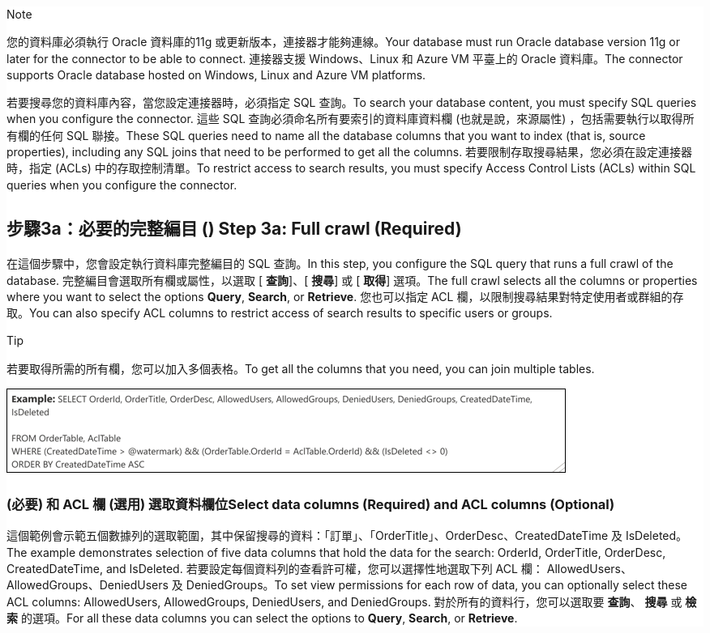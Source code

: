 > [!NOTE]
> <span data-ttu-id="d8b35-124">您的資料庫必須執行 Oracle 資料庫的11g 或更新版本，連接器才能夠連線。</span><span class="sxs-lookup"><span data-stu-id="d8b35-124">Your database must run Oracle database version 11g or later for the connector to be able to connect.</span></span> <span data-ttu-id="d8b35-125">連接器支援 Windows、Linux 和 Azure VM 平臺上的 Oracle 資料庫。</span><span class="sxs-lookup"><span data-stu-id="d8b35-125">The connector supports Oracle database hosted on Windows, Linux and Azure VM platforms.</span></span>

<span data-ttu-id="d8b35-126">若要搜尋您的資料庫內容，當您設定連接器時，必須指定 SQL 查詢。</span><span class="sxs-lookup"><span data-stu-id="d8b35-126">To search your database content, you must specify SQL queries when you configure the connector.</span></span> <span data-ttu-id="d8b35-127">這些 SQL 查詢必須命名所有要索引的資料庫資料欄 (也就是說，來源屬性) ，包括需要執行以取得所有欄的任何 SQL 聯接。</span><span class="sxs-lookup"><span data-stu-id="d8b35-127">These SQL queries need to name all the database columns that you want to index (that is, source properties), including any SQL joins that need to be performed to get all the columns.</span></span> <span data-ttu-id="d8b35-128">若要限制存取搜尋結果，您必須在設定連接器時，指定 (ACLs) 中的存取控制清單。</span><span class="sxs-lookup"><span data-stu-id="d8b35-128">To restrict access to search results, you must specify Access Control Lists (ACLs) within SQL queries when you configure the connector.</span></span>

## <a name="step-3a-full-crawl-required"></a><span data-ttu-id="d8b35-129">步驟3a：必要的完整編目 () </span><span class="sxs-lookup"><span data-stu-id="d8b35-129">Step 3a: Full crawl (Required)</span></span>

<span data-ttu-id="d8b35-130">在這個步驟中，您會設定執行資料庫完整編目的 SQL 查詢。</span><span class="sxs-lookup"><span data-stu-id="d8b35-130">In this step, you configure the SQL query that runs a full crawl of the database.</span></span> <span data-ttu-id="d8b35-131">完整編目會選取所有欄或屬性，以選取 [ **查詢**]、[ **搜尋**] 或 [ **取得**] 選項。</span><span class="sxs-lookup"><span data-stu-id="d8b35-131">The full crawl selects all the columns or properties where you want to select the options **Query**, **Search**, or **Retrieve**.</span></span> <span data-ttu-id="d8b35-132">您也可以指定 ACL 欄，以限制搜尋結果對特定使用者或群組的存取。</span><span class="sxs-lookup"><span data-stu-id="d8b35-132">You can also specify ACL columns to restrict access of search results to specific users or groups.</span></span>

> [!Tip]
> <span data-ttu-id="d8b35-133">若要取得所需的所有欄，您可以加入多個表格。</span><span class="sxs-lookup"><span data-stu-id="d8b35-133">To get all the columns that you need, you can join multiple tables.</span></span>

![腳本顯示 OrderTable 及 AclTable （含範例屬性）](media/MSSQL-fullcrawl.png)

### <a name="select-data-columns-required-and-acl-columns-optional"></a><span data-ttu-id="d8b35-135"> (必要) 和 ACL 欄 (選用) 選取資料欄位</span><span class="sxs-lookup"><span data-stu-id="d8b35-135">Select data columns (Required) and ACL columns (Optional)</span></span>

<span data-ttu-id="d8b35-136">這個範例會示範五個數據列的選取範圍，其中保留搜尋的資料：「訂單」、「OrderTitle」、OrderDesc、CreatedDateTime 及 IsDeleted。</span><span class="sxs-lookup"><span data-stu-id="d8b35-136">The example demonstrates selection of five data columns that hold the data for the search: OrderId, OrderTitle, OrderDesc, CreatedDateTime, and IsDeleted.</span></span> <span data-ttu-id="d8b35-137">若要設定每個資料列的查看許可權，您可以選擇性地選取下列 ACL 欄： AllowedUsers、AllowedGroups、DeniedUsers 及 DeniedGroups。</span><span class="sxs-lookup"><span data-stu-id="d8b35-137">To set view permissions for each row of data, you can optionally select these ACL columns: AllowedUsers, AllowedGroups, DeniedUsers, and DeniedGroups.</span></span> <span data-ttu-id="d8b35-138">對於所有的資料行，您可以選取要 **查詢**、 **搜尋** 或 **檢索** 的選項。</span><span class="sxs-lookup"><span data-stu-id="d8b35-138">For all these data columns you can select the options to **Query**, **Search**, or **Retrieve**.</span></span>

